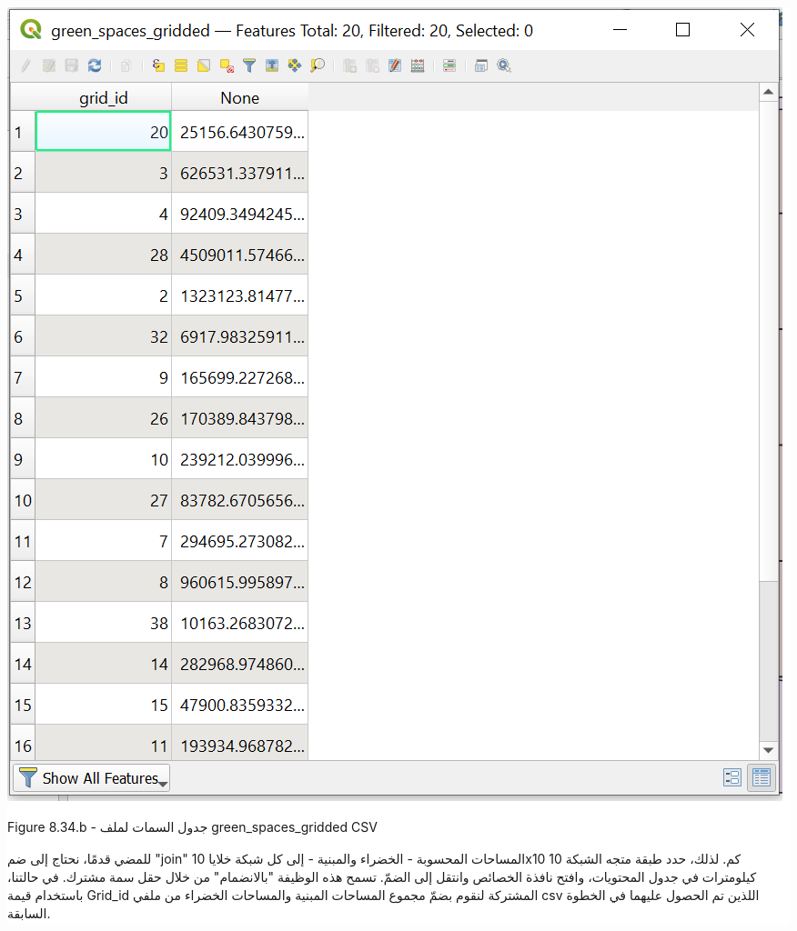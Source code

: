![The green_spaces_gridded CSV attribute table](media/fig835_b.png "The green_spaces_gridded CSV attribute table")

Figure 8.34.b - جدول السمات لملف green_spaces_gridded CSV

للمضي قدمًا، نحتاج إلى ضم "join" المساحات المحسوبة - الخضراء والمبنية - إلى كل شبكة خلايا 10x10 كم. لذلك، حدد طبقة متجه الشبكة 10 كيلومترات في جدول المحتويات، وافتح نافذة الخصائص وانتقل إلى الضمّ. تسمح هذه الوظيفة "بالانضمام" من خلال حقل سمة مشترك. في حالتنا، باستخدام قيمة Grid_id المشتركة لنقوم بضمّ مجموع المساحات المبنية والمساحات الخضراء من ملفي csv اللذين تم الحصول عليهما في الخطوة السابقة.
